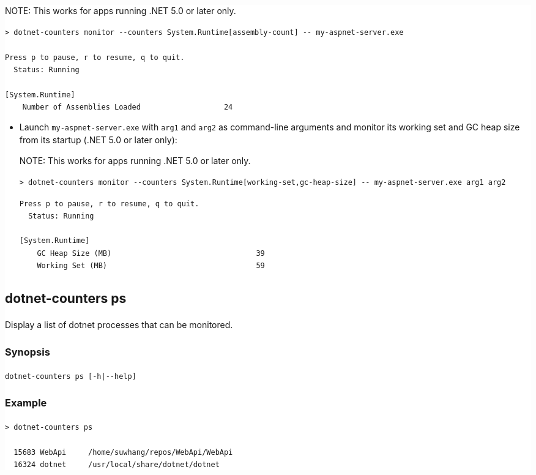   NOTE: This works for apps running .NET 5.0 or later only.

  ```console
  > dotnet-counters monitor --counters System.Runtime[assembly-count] -- my-aspnet-server.exe

  Press p to pause, r to resume, q to quit.
    Status: Running

  [System.Runtime]
      Number of Assemblies Loaded                   24
  ```
  
- Launch `my-aspnet-server.exe` with `arg1` and `arg2` as command-line arguments and monitor its working set and GC heap size from its startup (.NET 5.0 or later only):

  NOTE: This works for apps running .NET 5.0 or later only.

  ```console
  > dotnet-counters monitor --counters System.Runtime[working-set,gc-heap-size] -- my-aspnet-server.exe arg1 arg2
  ```

  ```console
  Press p to pause, r to resume, q to quit.
    Status: Running

  [System.Runtime]
      GC Heap Size (MB)                                 39
      Working Set (MB)                                  59
  ```

## dotnet-counters ps

Display a list of dotnet processes that can be monitored.

### Synopsis

```console
dotnet-counters ps [-h|--help]
```

### Example

```console
> dotnet-counters ps
  
  15683 WebApi     /home/suwhang/repos/WebApi/WebApi
  16324 dotnet     /usr/local/share/dotnet/dotnet
```
